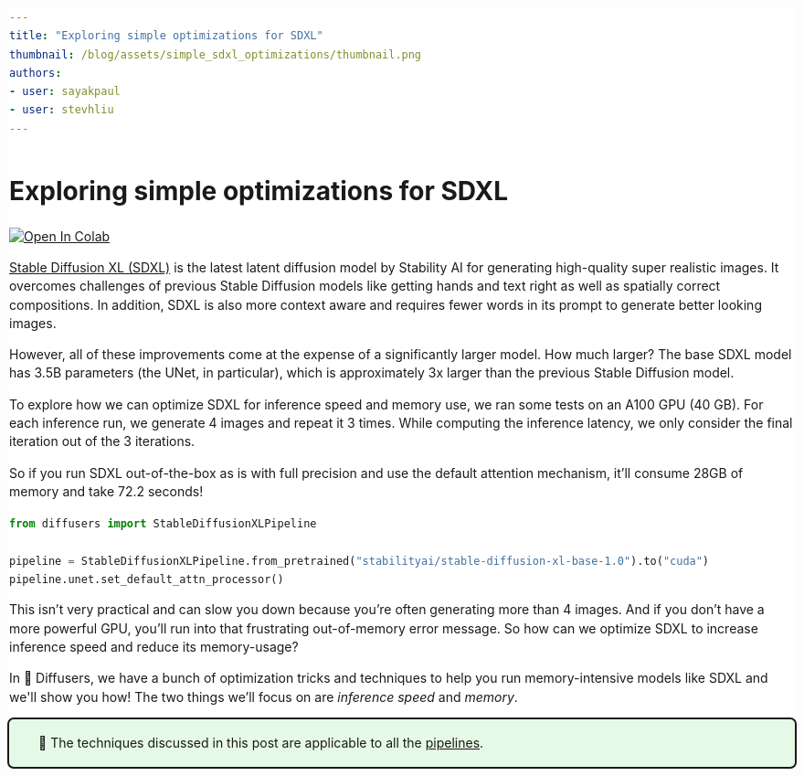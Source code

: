 ```yaml
---
title: "Exploring simple optimizations for SDXL"
thumbnail: /blog/assets/simple_sdxl_optimizations/thumbnail.png
authors:
- user: sayakpaul
- user: stevhliu
---
```


# Exploring simple optimizations for SDXL

<a target="_blank" href="https://colab.research.google.com/github/huggingface/notebooks/blob/main/diffusers/exploring_simple%20optimizations_for_sdxl.ipynb">
    <img src="https://colab.research.google.com/assets/colab-badge.svg" alt="Open In Colab"/>
</a>

[Stable Diffusion XL (SDXL)](https://huggingface.co/papers/2307.01952) is the latest latent diffusion model by Stability AI for generating high-quality super realistic images. It overcomes challenges of previous Stable Diffusion models like getting hands and text right as well as spatially correct compositions. In addition, SDXL is also more context aware and requires fewer words in its prompt to generate better looking images. 

However, all of these improvements come at the expense of a significantly larger model. How much larger? The base SDXL model has 3.5B parameters (the UNet, in particular), which is approximately 3x larger than the previous Stable Diffusion model.

To explore how we can optimize SDXL for inference speed and memory use, we ran some tests on an A100 GPU (40 GB). For each inference run, we generate 4 images and repeat it 3 times. While computing the inference latency, we only consider the final iteration out of the 3 iterations. 

So if you run SDXL out-of-the-box as is with full precision and use the default attention mechanism, it’ll consume 28GB of memory and take 72.2 seconds!

```python
from diffusers import StableDiffusionXLPipeline

pipeline = StableDiffusionXLPipeline.from_pretrained("stabilityai/stable-diffusion-xl-base-1.0").to("cuda")
pipeline.unet.set_default_attn_processor()
```

This isn’t very practical and can slow you down because you’re often generating more than 4 images. And if you don’t have a more powerful GPU, you’ll run into that frustrating out-of-memory error message. So how can we optimize SDXL to increase inference speed and reduce its memory-usage? 

In 🤗 Diffusers, we have a bunch of optimization tricks and techniques to help you run memory-intensive models like SDXL and we'll show you how! The two things we’ll focus on are *inference speed* and *memory*.

<div style="background-color: #e6f9e6; padding: 16px 32px; outline: 2px solid; border-radius: 5px;">
🧠 The techniques discussed in this post are applicable to all the <a href=https://huggingface.co/docs/diffusers/main/en/using-diffusers/pipeline_overview>pipelines</a>.
</div>
